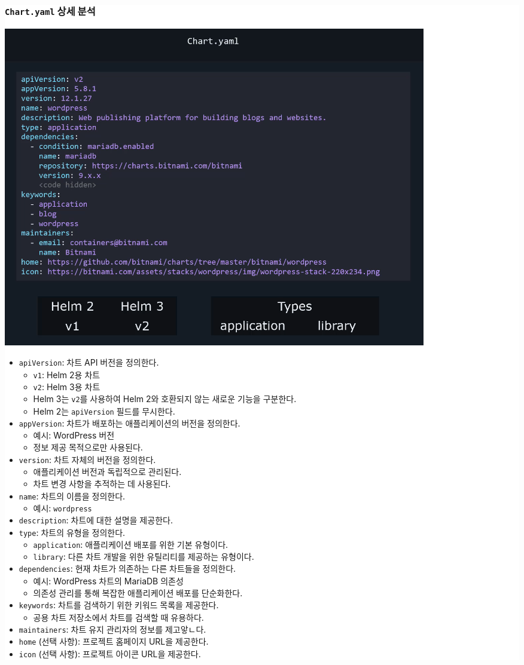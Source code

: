 ### `Chart.yaml` 상세 분석

![20-char.png](images%2F20-char.png)

- `apiVersion`: 차트 API 버전을 정의한다.
  - `v1`: Helm 2용 차트
  - `v2`: Helm 3용 차트
  - Helm 3는 `v2`를 사용하여 Helm 2와 호환되지 않는 새로운 기능을 구분한다.
  - Helm 2는 `apiVersion` 필드를 무시한다.
- `appVersion`: 차트가 배포하는 애플리케이션의 버전을 정의한다.
  - 예시: WordPress 버전
  - 정보 제공 목적으로만 사용된다.
- `version`: 차트 자체의 버전을 정의한다.
  - 애플리케이션 버전과 독립적으로 관리된다.
  - 차트 변경 사항을 추적하는 데 사용된다.
- `name`: 차트의 이름을 정의한다.
  - 예시: `wordpress`
- `description`: 차트에 대한 설명을 제공한다.
- `type`: 차트의 유형을 정의한다.
  - `application`: 애플리케이션 배포를 위한 기본 유형이다.
  - `library`: 다른 차트 개발을 위한 유틸리티를 제공하는 유형이다.
- `dependencies`: 현재 차트가 의존하는 다른 차트들을 정의한다.
  - 예시: WordPress 차트의 MariaDB 의존성
  - 의존성 관리를 통해 복잡한 애플리케이션 배포를 단순화한다.
- `keywords`: 차트를 검색하기 위한 키워드 목록을 제공한다.
  - 공용 차트 저장소에서 차트를 검색할 때 유용하다.
- `maintainers`: 차트 유지 관리자의 정보를 제고앟ㄴ다.
- `home` (선택 사항): 프로젝트 홈페이지 URL을 제공한다.
- `icon` (선택 사항): 프로젝트 아이콘 URL을 제공한다.
